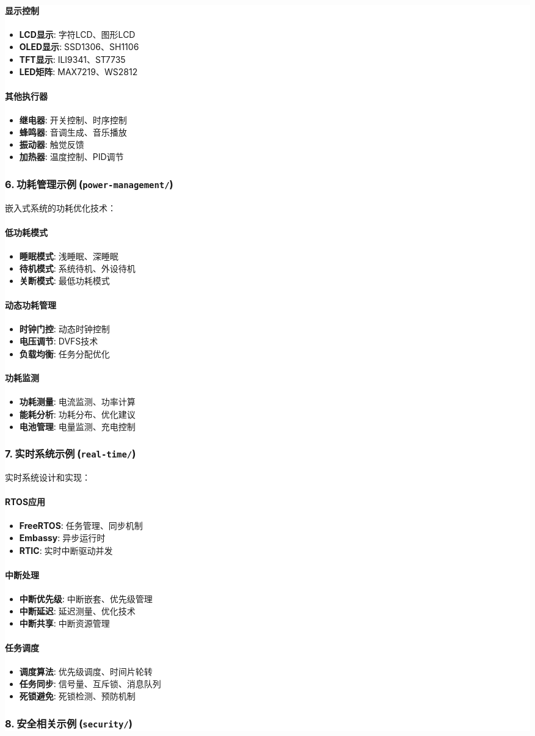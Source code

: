 #### 显示控制
- **LCD显示**: 字符LCD、图形LCD
- **OLED显示**: SSD1306、SH1106
- **TFT显示**: ILI9341、ST7735
- **LED矩阵**: MAX7219、WS2812

#### 其他执行器
- **继电器**: 开关控制、时序控制
- **蜂鸣器**: 音调生成、音乐播放
- **振动器**: 触觉反馈
- **加热器**: 温度控制、PID调节

### 6. 功耗管理示例 (`power-management/`)

嵌入式系统的功耗优化技术：

#### 低功耗模式
- **睡眠模式**: 浅睡眠、深睡眠
- **待机模式**: 系统待机、外设待机
- **关断模式**: 最低功耗模式

#### 动态功耗管理
- **时钟门控**: 动态时钟控制
- **电压调节**: DVFS技术
- **负载均衡**: 任务分配优化

#### 功耗监测
- **功耗测量**: 电流监测、功率计算
- **能耗分析**: 功耗分布、优化建议
- **电池管理**: 电量监测、充电控制

### 7. 实时系统示例 (`real-time/`)

实时系统设计和实现：

#### RTOS应用
- **FreeRTOS**: 任务管理、同步机制
- **Embassy**: 异步运行时
- **RTIC**: 实时中断驱动并发

#### 中断处理
- **中断优先级**: 中断嵌套、优先级管理
- **中断延迟**: 延迟测量、优化技术
- **中断共享**: 中断资源管理

#### 任务调度
- **调度算法**: 优先级调度、时间片轮转
- **任务同步**: 信号量、互斥锁、消息队列
- **死锁避免**: 死锁检测、预防机制

### 8. 安全相关示例 (`security/`)
